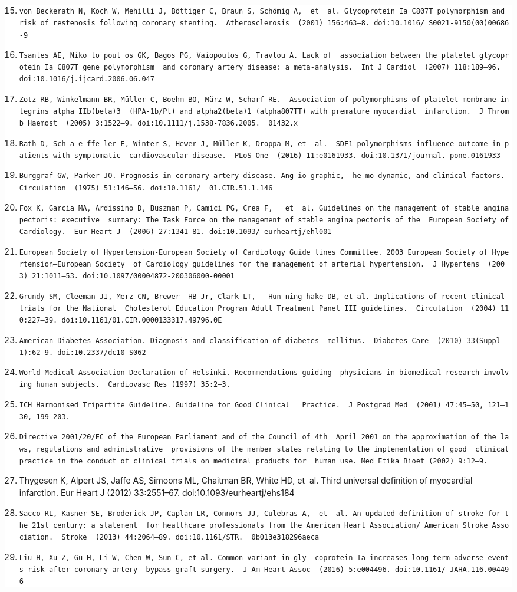  15.	 von Beckerath N, Koch W, Mehilli J, Böttiger C, Braun S, Schömig A,  et  al. Glycoprotein Ia C807T polymorphism and risk of restenosis following coronary stenting.  Atherosclerosis  (2001) 156:463–8. doi:10.1016/ S0021-9150(00)00686-9 

 16.	 Tsantes AE, Niko lo poul os GK, Bagos PG, Vaiopoulos G, Travlou A. Lack of  association between the platelet glycoprotein Ia C807T gene polymorphism  and coronary artery disease: a meta-analysis.  Int J Cardiol  (2007) 118:189–96.  doi:10.1016/j.ijcard.2006.06.047 

 17.	 Zotz RB, Winkelmann BR, Müller C, Boehm BO, März W, Scharf RE.  Association of polymorphisms of platelet membrane integrins alpha IIb(beta)3  (HPA-1b/Pl) and alpha2(beta)1 (alpha807TT) with premature myocardial  infarction.  J Thromb Haemost  (2005) 3:1522–9. doi:10.1111/j.1538-7836.2005.  01432.x 

 18.	 Rath D, Sch a e ffe ler E, Winter S, Hewer J, Müller K, Droppa M, et  al.  SDF1 polymorphisms influence outcome in patients with symptomatic  cardiovascular disease.  PLoS One  (2016) 11:e0161933. doi:10.1371/journal. pone.0161933 

 19.	 Burggraf GW, Parker JO. Prognosis in coronary artery disease. Ang io graphic,  he mo dynamic, and clinical factors.  Circulation  (1975) 51:146–56. doi:10.1161/  01.CIR.51.1.146 

 20.	 Fox K, Garcia MA, Ardissino D, Buszman P, Camici PG, Crea F,   et  al. Guidelines on the management of stable angina pectoris: executive  summary: The Task Force on the management of stable angina pectoris of the  European Society of Cardiology.  Eur Heart J  (2006) 27:1341–81. doi:10.1093/ eurheartj/ehl001 

 21.	 European Society of Hypertension-European Society of Cardiology Guide­ lines Committee. 2003 European Society of Hypertension–European Society  of Cardiology guidelines for the management of arterial hypertension.  J Hypertens  (2003) 21:1011–53. doi:10.1097/00004872-200306000-00001 

 22.	 Grundy SM, Cleeman JI, Merz CN, Brewer  HB Jr, Clark LT,   Hun ning hake DB, et al. Implications of recent clinical trials for the National  Cholesterol Education Program Adult Treatment Panel III guidelines.  Circulation  (2004) 110:227–39. doi:10.1161/01.CIR.0000133317.49796.0E 

 23.	 American Diabetes Association. Diagnosis and classification of diabetes  mellitus.  Diabetes Care  (2010) 33(Suppl 1):62–9. doi:10.2337/dc10-S062 

 24.	 World Medical Association Declaration of Helsinki. Recommendations guiding  physicians in biomedical research involving human subjects.  Cardiovasc Res (1997) 35:2–3. 

 25.	 ICH Harmonised Tripartite Guideline. Guideline for Good Clinical   Practice.  J Postgrad Med  (2001) 47:45–50, 121–130, 199–203. 

 26.	 Directive 2001/20/EC of the European Parliament and of the Council of 4th  April 2001 on the approximation of the laws, regulations and administrative  provisions of the member states relating to the implementation of good  clinical practice in the conduct of clinical trials on medicinal products for  human use. Med Etika Bioet (2002) 9:12–9.  

27.	 Thygesen K, Alpert JS, Jaffe AS, Simoons ML, Chaitman BR,   White HD, et  al. Third universal definition of myocardial infarction.  Eur  Heart J  (2012) 33:2551–67. doi:10.1093/eurheartj/ehs184 

 28.	 Sacco RL, Kasner SE, Broderick JP, Caplan LR, Connors JJ, Culebras A,  et  al. An updated definition of stroke for the 21st century: a statement  for healthcare professionals from the American Heart Association/ American Stroke Association.  Stroke  (2013) 44:2064–89. doi:10.1161/STR.  0b013e318296aeca 

 29.	 Liu H, Xu Z, Gu H, Li W, Chen W, Sun C, et al. Common variant in gly- coprotein Ia increases long-term adverse events risk after coronary artery  bypass graft surgery.  J Am Heart Assoc  (2016) 5:e004496. doi:10.1161/ JAHA.116.004496 
